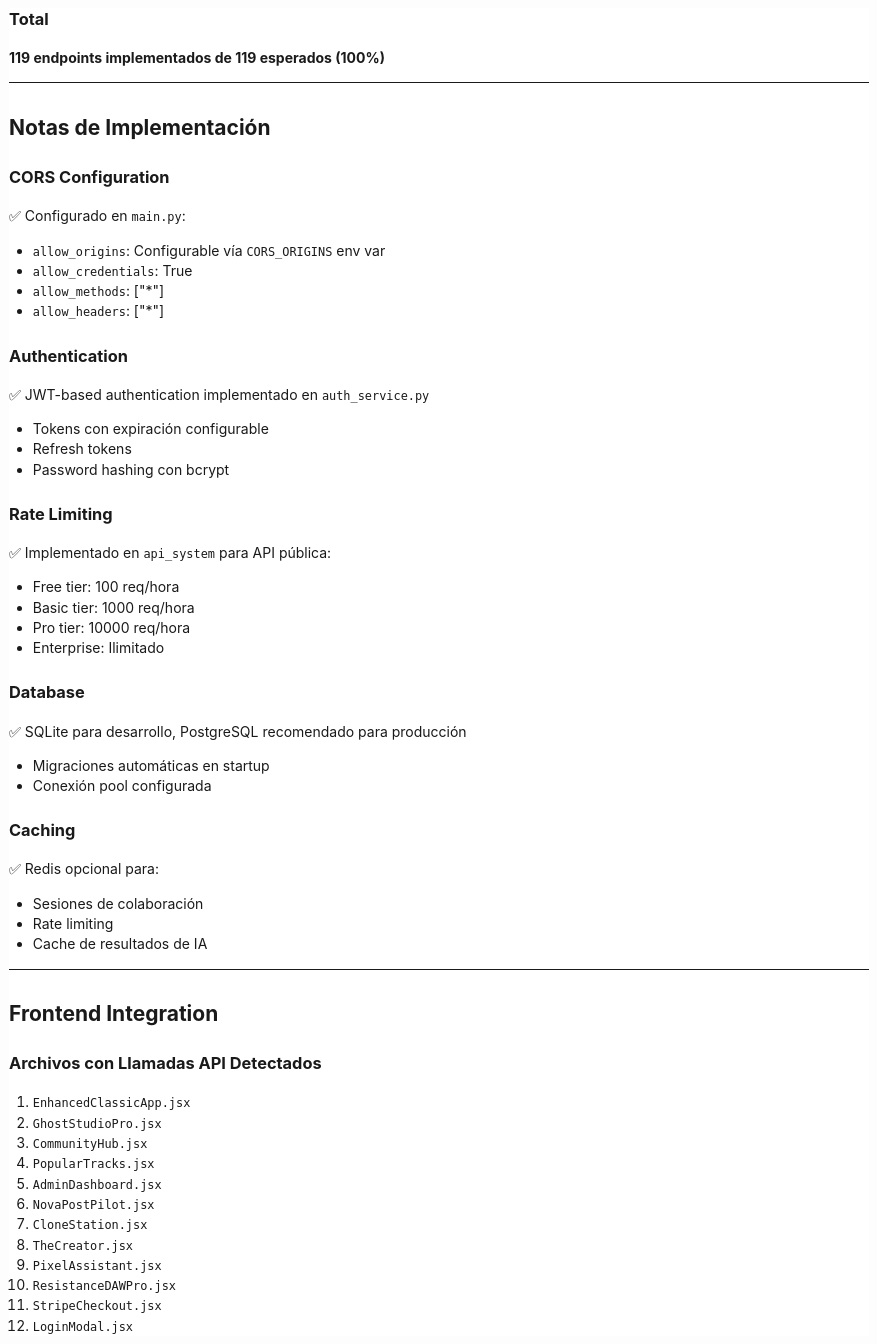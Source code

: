 ### Total

**119 endpoints implementados de 119 esperados (100%)**

---

## Notas de Implementación

### CORS Configuration

✅ Configurado en `main.py`:
- `allow_origins`: Configurable vía `CORS_ORIGINS` env var
- `allow_credentials`: True
- `allow_methods`: ["*"]
- `allow_headers`: ["*"]

### Authentication

✅ JWT-based authentication implementado en `auth_service.py`
- Tokens con expiración configurable
- Refresh tokens
- Password hashing con bcrypt

### Rate Limiting

✅ Implementado en `api_system` para API pública:
- Free tier: 100 req/hora
- Basic tier: 1000 req/hora
- Pro tier: 10000 req/hora
- Enterprise: Ilimitado

### Database

✅ SQLite para desarrollo, PostgreSQL recomendado para producción
- Migraciones automáticas en startup
- Conexión pool configurada

### Caching

✅ Redis opcional para:
- Sesiones de colaboración
- Rate limiting
- Cache de resultados de IA

---

## Frontend Integration

### Archivos con Llamadas API Detectados

1. `EnhancedClassicApp.jsx`
2. `GhostStudioPro.jsx`
3. `CommunityHub.jsx`
4. `PopularTracks.jsx`
5. `AdminDashboard.jsx`
6. `NovaPostPilot.jsx`
7. `CloneStation.jsx`
8. `TheCreator.jsx`
9. `PixelAssistant.jsx`
10. `ResistanceDAWPro.jsx`
11. `StripeCheckout.jsx`
12. `LoginModal.jsx`
